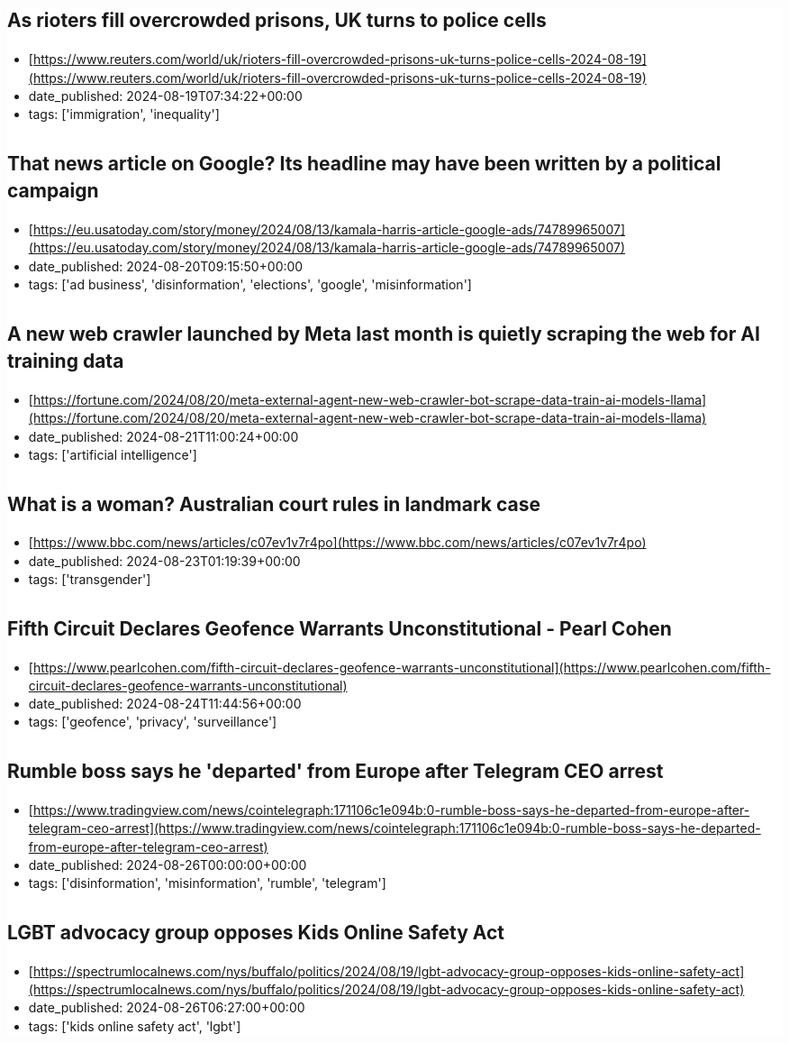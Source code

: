  ## As rioters fill overcrowded prisons, UK turns to police cells
 - [https://www.reuters.com/world/uk/rioters-fill-overcrowded-prisons-uk-turns-police-cells-2024-08-19](https://www.reuters.com/world/uk/rioters-fill-overcrowded-prisons-uk-turns-police-cells-2024-08-19)
 - date_published: 2024-08-19T07:34:22+00:00
 - tags: ['immigration', 'inequality']

 ## That news article on Google? Its headline may have been written by a political campaign
 - [https://eu.usatoday.com/story/money/2024/08/13/kamala-harris-article-google-ads/74789965007](https://eu.usatoday.com/story/money/2024/08/13/kamala-harris-article-google-ads/74789965007)
 - date_published: 2024-08-20T09:15:50+00:00
 - tags: ['ad business', 'disinformation', 'elections', 'google', 'misinformation']

 ## A new web crawler launched by Meta last month is quietly scraping the web for AI training data
 - [https://fortune.com/2024/08/20/meta-external-agent-new-web-crawler-bot-scrape-data-train-ai-models-llama](https://fortune.com/2024/08/20/meta-external-agent-new-web-crawler-bot-scrape-data-train-ai-models-llama)
 - date_published: 2024-08-21T11:00:24+00:00
 - tags: ['artificial intelligence']

 ## What is a woman? Australian court rules in landmark case
 - [https://www.bbc.com/news/articles/c07ev1v7r4po](https://www.bbc.com/news/articles/c07ev1v7r4po)
 - date_published: 2024-08-23T01:19:39+00:00
 - tags: ['transgender']

 ## Fifth Circuit Declares Geofence Warrants Unconstitutional - Pearl Cohen
 - [https://www.pearlcohen.com/fifth-circuit-declares-geofence-warrants-unconstitutional](https://www.pearlcohen.com/fifth-circuit-declares-geofence-warrants-unconstitutional)
 - date_published: 2024-08-24T11:44:56+00:00
 - tags: ['geofence', 'privacy', 'surveillance']

 ## Rumble boss says he 'departed' from Europe after Telegram CEO arrest
 - [https://www.tradingview.com/news/cointelegraph:171106c1e094b:0-rumble-boss-says-he-departed-from-europe-after-telegram-ceo-arrest](https://www.tradingview.com/news/cointelegraph:171106c1e094b:0-rumble-boss-says-he-departed-from-europe-after-telegram-ceo-arrest)
 - date_published: 2024-08-26T00:00:00+00:00
 - tags: ['disinformation', 'misinformation', 'rumble', 'telegram']

 ## LGBT advocacy group opposes Kids Online Safety Act
 - [https://spectrumlocalnews.com/nys/buffalo/politics/2024/08/19/lgbt-advocacy-group-opposes-kids-online-safety-act](https://spectrumlocalnews.com/nys/buffalo/politics/2024/08/19/lgbt-advocacy-group-opposes-kids-online-safety-act)
 - date_published: 2024-08-26T06:27:00+00:00
 - tags: ['kids online safety act', 'lgbt']
